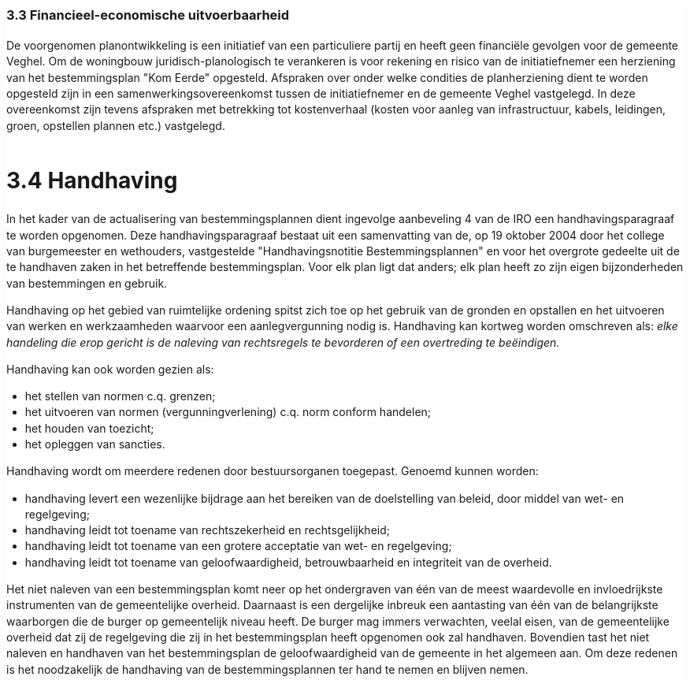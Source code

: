 ### **3.3 Financieel-economische uitvoerbaarheid**

De voorgenomen planontwikkeling is een initiatief van een particuliere partij en heeft geen financiële gevolgen voor de gemeente Veghel. Om de woningbouw juridisch-planologisch te verankeren is voor rekening en risico van de initiatiefnemer een herziening van het bestemmingsplan "Kom Eerde" opgesteld. Afspraken over onder welke condities de planherziening dient te worden opgesteld zijn in een samenwerkingsovereenkomst tussen de initiatiefnemer en de gemeente Veghel vastgelegd. In deze overeenkomst zijn tevens afspraken met betrekking tot kostenverhaal (kosten voor aanleg van infrastructuur, kabels, leidingen, groen, opstellen plannen etc.) vastgelegd.

# **3.4 Handhaving**

In het kader van de actualisering van bestemmingsplannen dient ingevolge aanbeveling 4 van de IRO een handhavingsparagraaf te worden opgenomen. Deze handhavingsparagraaf bestaat uit een samenvatting van de, op 19 oktober 2004 door het college van burgemeester en wethouders, vastgestelde "Handhavingsnotitie Bestemmingsplannen" en voor het overgrote gedeelte uit de te handhaven zaken in het betreffende bestemmingsplan. Voor elk plan ligt dat anders; elk plan heeft zo zijn eigen bijzonderheden van bestemmingen en gebruik.

Handhaving op het gebied van ruimtelijke ordening spitst zich toe op het gebruik van de gronden en opstallen en het uitvoeren van werken en werkzaamheden waarvoor een aanlegvergunning nodig is. Handhaving kan kortweg worden omschreven als: *elke handeling die erop gericht is de naleving van rechtsregels te bevorderen of een overtreding te beëindigen.*

Handhaving kan ook worden gezien als:

- het stellen van normen c.q. grenzen;
- het uitvoeren van normen (vergunningverlening) c.q. norm conform handelen;
- het houden van toezicht;
- het opleggen van sancties.

Handhaving wordt om meerdere redenen door bestuursorganen toegepast. Genoemd kunnen worden:

- handhaving levert een wezenlijke bijdrage aan het bereiken van de doelstelling van beleid, door middel van wet- en regelgeving;
- handhaving leidt tot toename van rechtszekerheid en rechtsgelijkheid;
- handhaving leidt tot toename van een grotere acceptatie van wet- en regelgeving;
- handhaving leidt tot toename van geloofwaardigheid, betrouwbaarheid en integriteit van de overheid.

Het niet naleven van een bestemmingsplan komt neer op het ondergraven van één van de meest waardevolle en invloedrijkste instrumenten van de gemeentelijke overheid. Daarnaast is een dergelijke inbreuk een aantasting van één van de belangrijkste waarborgen die de burger op gemeentelijk niveau heeft. De burger mag immers verwachten, veelal eisen, van de gemeentelijke overheid dat zij de regelgeving die zij in het bestemmingsplan heeft opgenomen ook zal handhaven. Bovendien tast het niet naleven en handhaven van het bestemmingsplan de geloofwaardigheid van de gemeente in het algemeen aan. Om deze redenen is het noodzakelijk de handhaving van de bestemmingsplannen ter hand te nemen en blijven nemen.
